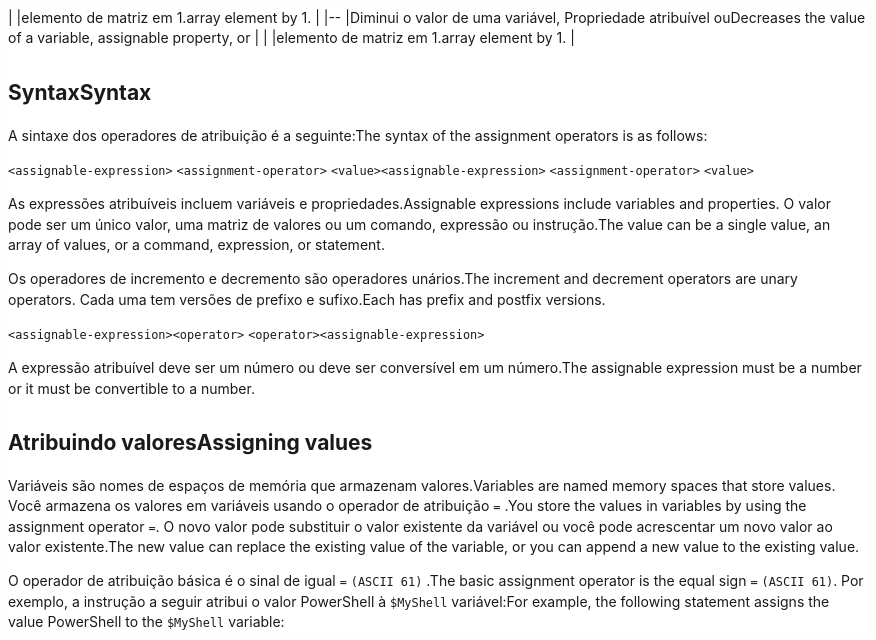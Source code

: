 |        |<span data-ttu-id="3fb25-123">elemento de matriz em 1.</span><span class="sxs-lookup"><span data-stu-id="3fb25-123">array element by 1.</span></span>                                          |
|--      |<span data-ttu-id="3fb25-124">Diminui o valor de uma variável, Propriedade atribuível ou</span><span class="sxs-lookup"><span data-stu-id="3fb25-124">Decreases the value of a variable, assignable property, or</span></span>   |
|        |<span data-ttu-id="3fb25-125">elemento de matriz em 1.</span><span class="sxs-lookup"><span data-stu-id="3fb25-125">array element by 1.</span></span>                                          |

## <a name="syntax"></a><span data-ttu-id="3fb25-126">Syntax</span><span class="sxs-lookup"><span data-stu-id="3fb25-126">Syntax</span></span>

<span data-ttu-id="3fb25-127">A sintaxe dos operadores de atribuição é a seguinte:</span><span class="sxs-lookup"><span data-stu-id="3fb25-127">The syntax of the assignment operators is as follows:</span></span>

<span data-ttu-id="3fb25-128">`<assignable-expression>` `<assignment-operator>` `<value>`</span><span class="sxs-lookup"><span data-stu-id="3fb25-128">`<assignable-expression>` `<assignment-operator>` `<value>`</span></span>

<span data-ttu-id="3fb25-129">As expressões atribuíveis incluem variáveis e propriedades.</span><span class="sxs-lookup"><span data-stu-id="3fb25-129">Assignable expressions include variables and properties.</span></span> <span data-ttu-id="3fb25-130">O valor pode ser um único valor, uma matriz de valores ou um comando, expressão ou instrução.</span><span class="sxs-lookup"><span data-stu-id="3fb25-130">The value can be a single value, an array of values, or a command, expression, or statement.</span></span>

<span data-ttu-id="3fb25-131">Os operadores de incremento e decremento são operadores unários.</span><span class="sxs-lookup"><span data-stu-id="3fb25-131">The increment and decrement operators are unary operators.</span></span> <span data-ttu-id="3fb25-132">Cada uma tem versões de prefixo e sufixo.</span><span class="sxs-lookup"><span data-stu-id="3fb25-132">Each has prefix and postfix versions.</span></span>

`<assignable-expression><operator>`
`<operator><assignable-expression>`

<span data-ttu-id="3fb25-133">A expressão atribuível deve ser um número ou deve ser conversível em um número.</span><span class="sxs-lookup"><span data-stu-id="3fb25-133">The assignable expression must be a number or it must be convertible to a number.</span></span>

## <a name="assigning-values"></a><span data-ttu-id="3fb25-134">Atribuindo valores</span><span class="sxs-lookup"><span data-stu-id="3fb25-134">Assigning values</span></span>

<span data-ttu-id="3fb25-135">Variáveis são nomes de espaços de memória que armazenam valores.</span><span class="sxs-lookup"><span data-stu-id="3fb25-135">Variables are named memory spaces that store values.</span></span> <span data-ttu-id="3fb25-136">Você armazena os valores em variáveis usando o operador de atribuição `=` .</span><span class="sxs-lookup"><span data-stu-id="3fb25-136">You store the values in variables by using the assignment operator `=`.</span></span> <span data-ttu-id="3fb25-137">O novo valor pode substituir o valor existente da variável ou você pode acrescentar um novo valor ao valor existente.</span><span class="sxs-lookup"><span data-stu-id="3fb25-137">The new value can replace the existing value of the variable, or you can append a new value to the existing value.</span></span>

<span data-ttu-id="3fb25-138">O operador de atribuição básica é o sinal de igual `=` `(ASCII 61)` .</span><span class="sxs-lookup"><span data-stu-id="3fb25-138">The basic assignment operator is the equal sign `=` `(ASCII 61)`.</span></span> <span data-ttu-id="3fb25-139">Por exemplo, a instrução a seguir atribui o valor PowerShell à `$MyShell` variável:</span><span class="sxs-lookup"><span data-stu-id="3fb25-139">For example, the following statement assigns the value PowerShell to the `$MyShell` variable:</span></span>
